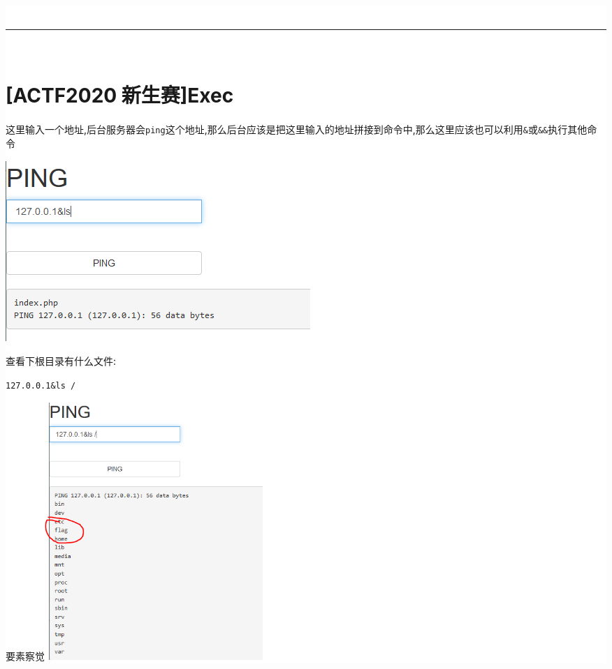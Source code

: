 

<br>

***

<br>

# [ACTF2020 新生赛]Exec

这里输入一个地址,后台服务器会`ping`这个地址,那么后台应该是把这里输入的地址拼接到命令中,那么这里应该也可以利用`&`或`&&`执行其他命令

![image-20221013153002942](/images/buuctf-web/image-20221013153002942.png)

查看下根目录有什么文件:

```
127.0.0.1&ls /
```

要素察觉<img src="/images/buuctf-web/image-20221013153511483-16670478197332.png" alt="image-20221013153511483" style="zoom:67%;" />

